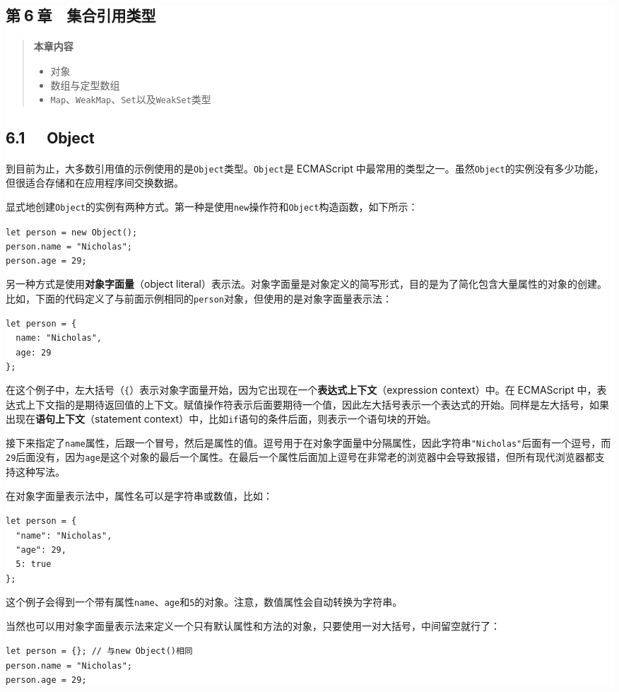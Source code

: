 ## 第 6 章　集合引用类型

> **本章内容**
>
> - 对象
> - 数组与定型数组
> - `Map`、`WeakMap`、`Set`以及`WeakSet`类型

## 6.1 　 Object

到目前为止，大多数引用值的示例使用的是`Object`类型。`Object`是 ECMAScript 中最常用的类型之一。虽然`Object`的实例没有多少功能，但很适合存储和在应用程序间交换数据。

显式地创建`Object`的实例有两种方式。第一种是使用`new`操作符和`Object`构造函数，如下所示：

```
let person = new Object();
person.name = "Nicholas";
person.age = 29;
```

另一种方式是使用**对象字面量**（object literal）表示法。对象字面量是对象定义的简写形式，目的是为了简化包含大量属性的对象的创建。比如，下面的代码定义了与前面示例相同的`person`对象，但使用的是对象字面量表示法：

```
let person = {
  name: "Nicholas",
  age: 29
};
```

在这个例子中，左大括号（`{`）表示对象字面量开始，因为它出现在一个**表达式上下文**（expression context）中。在 ECMAScript 中，表达式上下文指的是期待返回值的上下文。赋值操作符表示后面要期待一个值，因此左大括号表示一个表达式的开始。同样是左大括号，如果出现在**语句上下文**（statement context）中，比如`if`语句的条件后面，则表示一个语句块的开始。

接下来指定了`name`属性，后跟一个冒号，然后是属性的值。逗号用于在对象字面量中分隔属性，因此字符串`"Nicholas"`后面有一个逗号，而`29`后面没有，因为`age`是这个对象的最后一个属性。在最后一个属性后面加上逗号在非常老的浏览器中会导致报错，但所有现代浏览器都支持这种写法。

在对象字面量表示法中，属性名可以是字符串或数值，比如：

```
let person = {
  "name": "Nicholas",
  "age": 29,
  5: true
};
```

这个例子会得到一个带有属性`name`、`age`和`5`的对象。注意，数值属性会自动转换为字符串。

当然也可以用对象字面量表示法来定义一个只有默认属性和方法的对象，只要使用一对大括号，中间留空就行了：

```
let person = {}; // 与new Object()相同
person.name = "Nicholas";
person.age = 29;
```
